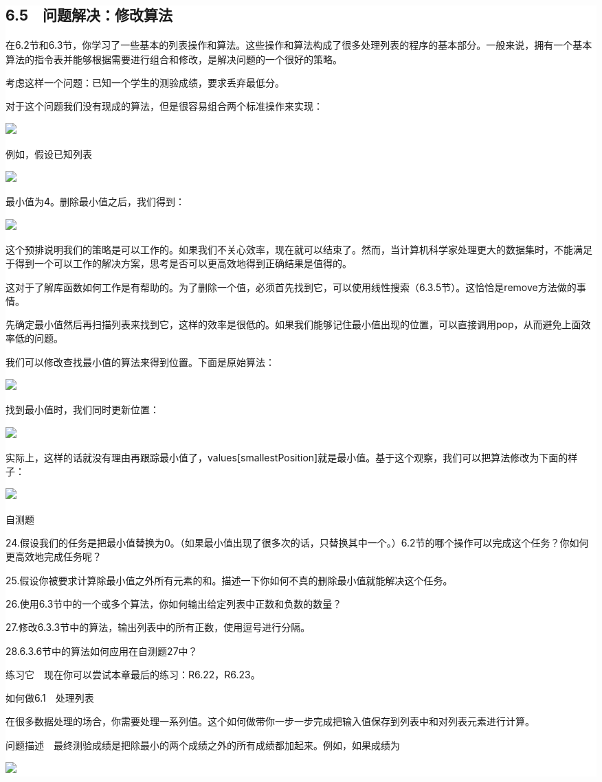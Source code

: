    

## 6.5　问题解决：修改算法

在6.2节和6.3节，你学习了一些基本的列表操作和算法。这些操作和算法构成了很多处理列表的程序的基本部分。一般来说，拥有一个基本算法的指令表并能够根据需要进行组合和修改，是解决问题的一个很好的策略。

考虑这样一个问题：已知一个学生的测验成绩，要求丢弃最低分。

对于这个问题我们没有现成的算法，但是很容易组合两个标准操作来实现：

![](../Images/image06605.gif)

例如，假设已知列表

![](0-Assets/Epubook/程序员编程语言经典合集（计算机科学丛书5册套装），javapython编程语言含经典教材龙书《编译原理》%20(Bruce%20Eckel%20%20Alfred%20V.%20Aho%20%20Monica%20S.%20Lam%20etc.)%20(Z-Library)/images/image06606.jpeg)

最小值为4。删除最小值之后，我们得到：

![](0-Assets/Epubook/程序员编程语言经典合集（计算机科学丛书5册套装），javapython编程语言含经典教材龙书《编译原理》%20(Bruce%20Eckel%20%20Alfred%20V.%20Aho%20%20Monica%20S.%20Lam%20etc.)%20(Z-Library)/images/image06607.jpeg)

这个预排说明我们的策略是可以工作的。如果我们不关心效率，现在就可以结束了。然而，当计算机科学家处理更大的数据集时，不能满足于得到一个可以工作的解决方案，思考是否可以更高效地得到正确结果是值得的。

这对于了解库函数如何工作是有帮助的。为了删除一个值，必须首先找到它，可以使用线性搜索（6.3.5节）。这恰恰是remove方法做的事情。

先确定最小值然后再扫描列表来找到它，这样的效率是很低的。如果我们能够记住最小值出现的位置，可以直接调用pop，从而避免上面效率低的问题。

我们可以修改查找最小值的算法来得到位置。下面是原始算法：

![](../Images/image06608.gif)

找到最小值时，我们同时更新位置：

![](../Images/image06609.gif)

实际上，这样的话就没有理由再跟踪最小值了，values[smallestPosition]就是最小值。基于这个观察，我们可以把算法修改为下面的样子：

![](../Images/image06610.gif)

自测题

24.假设我们的任务是把最小值替换为0。（如果最小值出现了很多次的话，只替换其中一个。）6.2节的哪个操作可以完成这个任务？你如何更高效地完成任务呢？

25.假设你被要求计算除最小值之外所有元素的和。描述一下你如何不真的删除最小值就能解决这个任务。

26.使用6.3节中的一个或多个算法，你如何输出给定列表中正数和负数的数量？

27.修改6.3.3节中的算法，输出列表中的所有正数，使用逗号进行分隔。

28.6.3.6节中的算法如何应用在自测题27中？

练习它　现在你可以尝试本章最后的练习：R6.22，R6.23。

如何做6.1　处理列表

在很多数据处理的场合，你需要处理一系列值。这个如何做带你一步一步完成把输入值保存到列表中和对列表元素进行计算。

问题描述　最终测验成绩是把除最小的两个成绩之外的所有成绩都加起来。例如，如果成绩为

![](../Images/image06611.gif)
